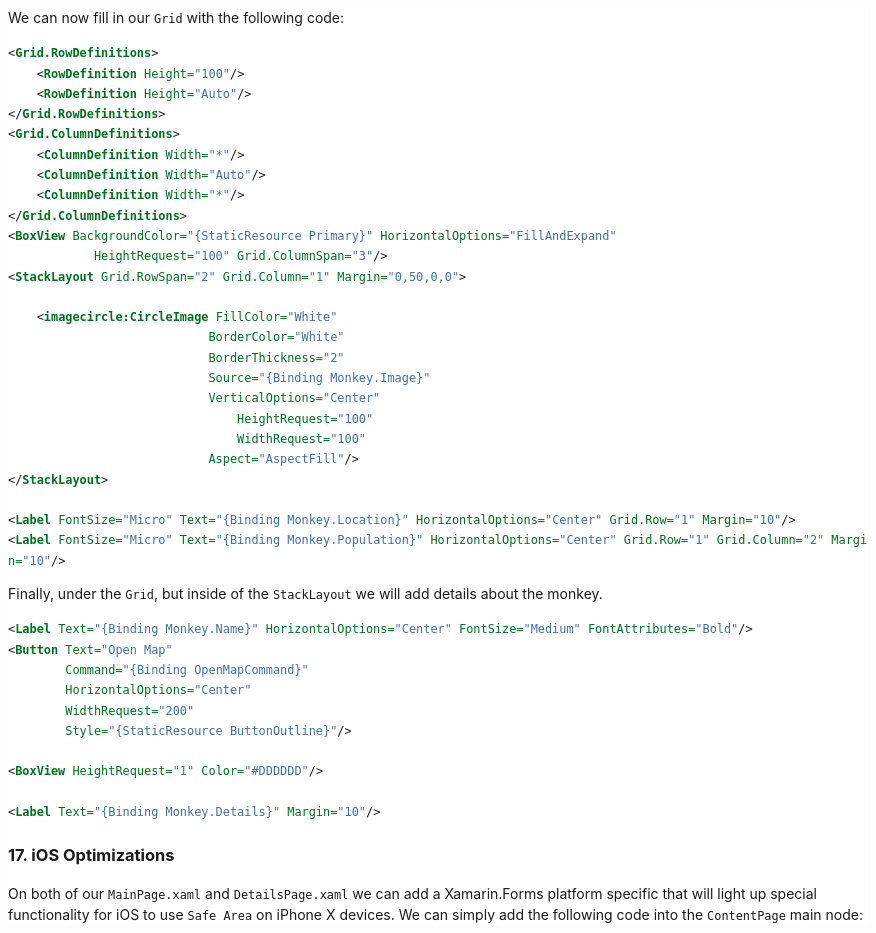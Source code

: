 We can now fill in our `Grid` with the following code:

```xml
<Grid.RowDefinitions>
    <RowDefinition Height="100"/>
    <RowDefinition Height="Auto"/>
</Grid.RowDefinitions>
<Grid.ColumnDefinitions>
    <ColumnDefinition Width="*"/>
    <ColumnDefinition Width="Auto"/>
    <ColumnDefinition Width="*"/>
</Grid.ColumnDefinitions>
<BoxView BackgroundColor="{StaticResource Primary}" HorizontalOptions="FillAndExpand"
            HeightRequest="100" Grid.ColumnSpan="3"/>
<StackLayout Grid.RowSpan="2" Grid.Column="1" Margin="0,50,0,0">

    <imagecircle:CircleImage FillColor="White" 
                            BorderColor="White"
                            BorderThickness="2"
                            Source="{Binding Monkey.Image}"
                            VerticalOptions="Center"
                                HeightRequest="100"
                                WidthRequest="100"
                            Aspect="AspectFill"/>
</StackLayout>

<Label FontSize="Micro" Text="{Binding Monkey.Location}" HorizontalOptions="Center" Grid.Row="1" Margin="10"/>
<Label FontSize="Micro" Text="{Binding Monkey.Population}" HorizontalOptions="Center" Grid.Row="1" Grid.Column="2" Margin="10"/>
```

Finally, under the `Grid`, but inside of the `StackLayout` we will add details about the monkey.

```xml
<Label Text="{Binding Monkey.Name}" HorizontalOptions="Center" FontSize="Medium" FontAttributes="Bold"/>
<Button Text="Open Map" 
        Command="{Binding OpenMapCommand}"
        HorizontalOptions="Center" 
        WidthRequest="200" 
        Style="{StaticResource ButtonOutline}"/>

<BoxView HeightRequest="1" Color="#DDDDDD"/>

<Label Text="{Binding Monkey.Details}" Margin="10"/>
```


### 17. iOS Optimizations

On both of our `MainPage.xaml` and `DetailsPage.xaml` we can add a Xamarin.Forms platform specific that will light up special functionality for iOS to use `Safe Area` on iPhone X devices. We can simply add the following code into the `ContentPage` main node:
